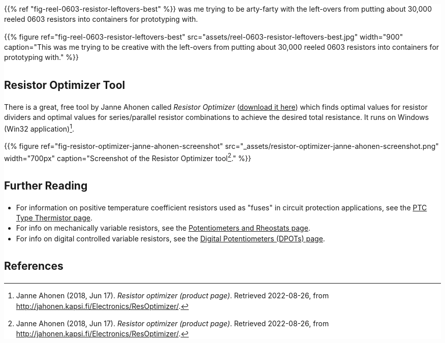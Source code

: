 {{% ref "fig-reel-0603-resistor-leftovers-best" %}} was me trying to be arty-farty with the left-overs from putting about 30,000 reeled 0603 resistors into containers for prototyping with.

{{% figure ref="fig-reel-0603-resistor-leftovers-best" src="assets/reel-0603-resistor-leftovers-best.jpg" width="900" caption="This was me trying to be creative with the left-overs from putting about 30,000 reeled 0603 resistors into containers for prototyping with." %}}

## Resistor Optimizer Tool

There is a great, free tool by Janne Ahonen called _Resistor Optimizer_ ([download it here](http://jahonen.kapsi.fi/Electronics/ResOptimizer/)) which finds optimal values for resistor dividers and optimal values for series/parallel resistor combinations to achieve the desired total resistance. It runs on Windows (Win32 application)[^bib-jahonen-kapsi-resistor-optimizer].

{{% figure ref="fig-resistor-optimizer-janne-ahonen-screenshot" src="_assets/resistor-optimizer-janne-ahonen-screenshot.png" width="700px" caption="Screenshot of the Resistor Optimizer tool[^bib-jahonen-kapsi-resistor-optimizer]." %}}

## Further Reading

* For information on positive temperature coefficient resistors used as "fuses" in circuit protection applications, see the [PTC Type Thermistor page](/electronics/components/circuit-protection/ptc-type-thermistor).
* For info on mechanically variable resistors, see the [Potentiometers and Rheostats page](/electronics/components/potentiometers-and-rheostats/).
* For info on digital controlled variable resistors, see the [Digital Potentiometers (DPOTs) page](/electronics/components/digital-potentiometers-dpots/).

## References

[^bib-eepower-res-ind]: EE Power. _Resistor Inductance_. Retrieved 2021-08-13, from https://eepower.com/resistor-guide/resistor-fundamentals/resistor-inductance/#.
[^bib-edn-resistors-arent-resistors]: Wyatt, Kenneth (2013-10-29). _Resistors aren’t resistors_. EDN. Retrieved 2021-08-15, from https://www.edn.com/resistors-arent-resistors/.
[^bib-tt-electronics-w20-series-ds]: TT Electronics (2020, Jun). _Vitreous Enamelled Wirewound Resistors: W20 Series (datasheet)_. Retrieved 2022-04-21, from https://www.mouser.com/datasheet/2/414/TTRB_S_A0010754439_1-2565592.pdf.
[^bib-jahonen-kapsi-resistor-optimizer]: Janne Ahonen (2018, Jun 17). _Resistor optimizer (product page)_. Retrieved 2022-08-26, from http://jahonen.kapsi.fi/Electronics/ResOptimizer/.
[^bib-yageo-rc-family-product-page]: Yageo. _Thick Film General Purpose (product page)_. Retrieved 2022-10-05, from https://www.yageo.com/en/Product/Index/rchip/thick_film_general_purpose.
[^mbedded-ninja-rc-charging-circuits]: Geoffrey Hunter (2024, Feb 16). _RC Charging Circuits_. mbedded.ninja. Retrieved 2024-02-16, from https://blog.mbedded.ninja/electronics/circuit-design/rc-charging-circuits/.
